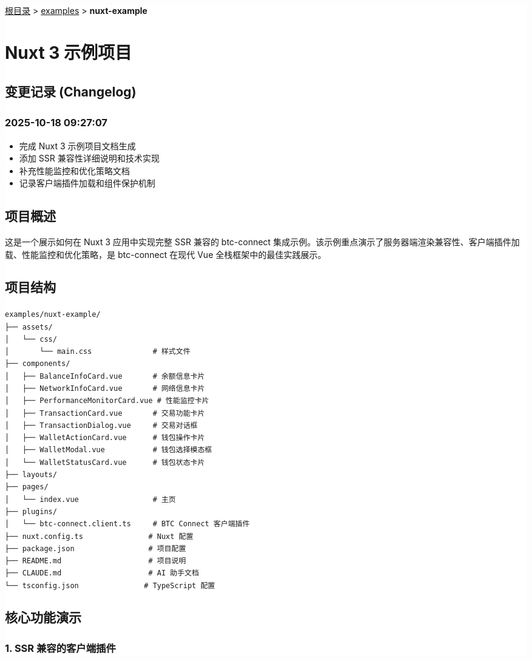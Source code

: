 [根目录](../../CLAUDE.md) > [examples](../) > **nuxt-example**

# Nuxt 3 示例项目

## 变更记录 (Changelog)

### 2025-10-18 09:27:07
- 完成 Nuxt 3 示例项目文档生成
- 添加 SSR 兼容性详细说明和技术实现
- 补充性能监控和优化策略文档
- 记录客户端插件加载和组件保护机制

## 项目概述

这是一个展示如何在 Nuxt 3 应用中实现完整 SSR 兼容的 btc-connect 集成示例。该示例重点演示了服务器端渲染兼容性、客户端插件加载、性能监控和优化策略，是 btc-connect 在现代 Vue 全栈框架中的最佳实践展示。

## 项目结构

```
examples/nuxt-example/
├── assets/
│   └── css/
│       └── main.css              # 样式文件
├── components/
│   ├── BalanceInfoCard.vue       # 余额信息卡片
│   ├── NetworkInfoCard.vue       # 网络信息卡片
│   ├── PerformanceMonitorCard.vue # 性能监控卡片
│   ├── TransactionCard.vue       # 交易功能卡片
│   ├── TransactionDialog.vue     # 交易对话框
│   ├── WalletActionCard.vue      # 钱包操作卡片
│   ├── WalletModal.vue           # 钱包选择模态框
│   └── WalletStatusCard.vue      # 钱包状态卡片
├── layouts/
├── pages/
│   └── index.vue                 # 主页
├── plugins/
│   └── btc-connect.client.ts     # BTC Connect 客户端插件
├── nuxt.config.ts               # Nuxt 配置
├── package.json                 # 项目配置
├── README.md                    # 项目说明
├── CLAUDE.md                    # AI 助手文档
└── tsconfig.json               # TypeScript 配置
```

## 核心功能演示

### 1. SSR 兼容的客户端插件
